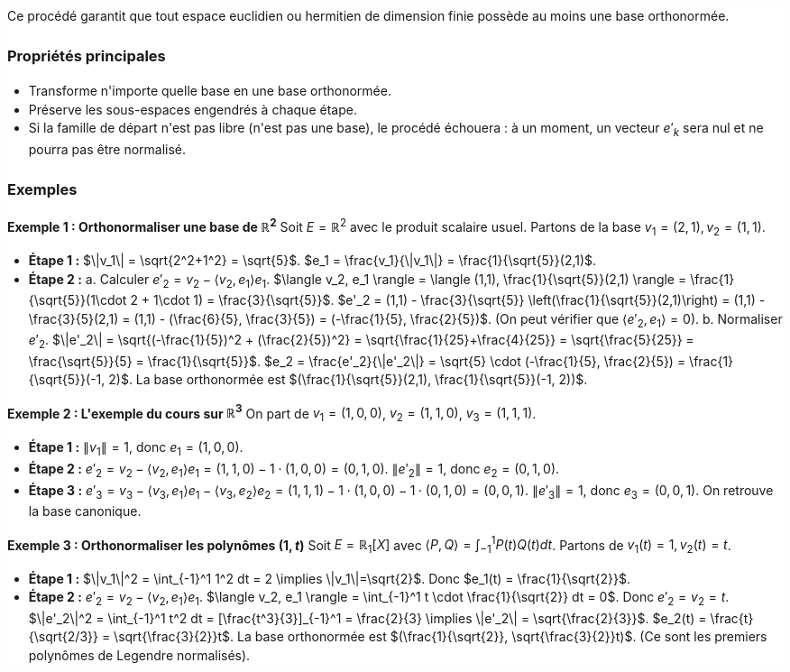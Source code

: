 Ce procédé garantit que tout espace euclidien ou hermitien de dimension finie possède au moins une base orthonormée.

### Propriétés principales

- Transforme n'importe quelle base en une base orthonormée.
- Préserve les sous-espaces engendrés à chaque étape.
- Si la famille de départ n'est pas libre (n'est pas une base), le procédé échouera : à un moment, un vecteur $e'_k$ sera nul et ne pourra pas être normalisé.

### Exemples

**Exemple 1 : Orthonormaliser une base de $\mathbb{R}^2$**
Soit $E=\mathbb{R}^2$ avec le produit scalaire usuel. Partons de la base $v_1=(2,1), v_2=(1,1)$.

- **Étape 1 :**
  $\|v_1\| = \sqrt{2^2+1^2} = \sqrt{5}$.
  $e_1 = \frac{v_1}{\|v_1\|} = \frac{1}{\sqrt{5}}(2,1)$.
- **Étape 2 :**
  a. Calculer $e'_2 = v_2 - \langle v_2, e_1 \rangle e_1$.
  $\langle v_2, e_1 \rangle = \langle (1,1), \frac{1}{\sqrt{5}}(2,1) \rangle = \frac{1}{\sqrt{5}}(1\cdot 2 + 1\cdot 1) = \frac{3}{\sqrt{5}}$.
  $e'_2 = (1,1) - \frac{3}{\sqrt{5}} \left(\frac{1}{\sqrt{5}}(2,1)\right) = (1,1) - \frac{3}{5}(2,1) = (1,1) - (\frac{6}{5}, \frac{3}{5}) = (-\frac{1}{5}, \frac{2}{5})$.
  (On peut vérifier que $\langle e'_2, e_1 \rangle=0$).
  b. Normaliser $e'_2$.
  $\|e'_2\| = \sqrt{(-\frac{1}{5})^2 + (\frac{2}{5})^2} = \sqrt{\frac{1}{25}+\frac{4}{25}} = \sqrt{\frac{5}{25}} = \frac{\sqrt{5}}{5} = \frac{1}{\sqrt{5}}$.
  $e_2 = \frac{e'_2}{\|e'_2\|} = \sqrt{5} \cdot (-\frac{1}{5}, \frac{2}{5}) = \frac{1}{\sqrt{5}}(-1, 2)$.
  La base orthonormée est $(\frac{1}{\sqrt{5}}(2,1), \frac{1}{\sqrt{5}}(-1, 2))$.

**Exemple 2 : L'exemple du cours sur $\mathbb{R}^3$**
On part de $v_1=(1,0,0)$, $v_2=(1,1,0)$, $v_3=(1,1,1)$.

- **Étape 1 :** $\|v_1\|=1$, donc $e_1 = (1,0,0)$.
- **Étape 2 :** $e'_2 = v_2 - \langle v_2, e_1 \rangle e_1 = (1,1,0) - 1 \cdot (1,0,0) = (0,1,0)$. $\|e'_2\|=1$, donc $e_2=(0,1,0)$.
- **Étape 3 :** $e'_3 = v_3 - \langle v_3, e_1 \rangle e_1 - \langle v_3, e_2 \rangle e_2 = (1,1,1) - 1\cdot(1,0,0) - 1\cdot(0,1,0) = (0,0,1)$. $\|e'_3\|=1$, donc $e_3=(0,0,1)$.
  On retrouve la base canonique.

**Exemple 3 : Orthonormaliser les polynômes $(1, t)$**
Soit $E=\mathbb{R}_1[X]$ avec $\langle P, Q \rangle = \int_{-1}^1 P(t)Q(t)dt$. Partons de $v_1(t)=1, v_2(t)=t$.

- **Étape 1 :** $\|v_1\|^2 = \int_{-1}^1 1^2 dt = 2 \implies \|v_1\|=\sqrt{2}$. Donc $e_1(t) = \frac{1}{\sqrt{2}}$.
- **Étape 2 :** $e'_2 = v_2 - \langle v_2, e_1 \rangle e_1$.
  $\langle v_2, e_1 \rangle = \int_{-1}^1 t \cdot \frac{1}{\sqrt{2}} dt = 0$.
  Donc $e'_2 = v_2 = t$.
  $\|e'_2\|^2 = \int_{-1}^1 t^2 dt = [\frac{t^3}{3}]_{-1}^1 = \frac{2}{3} \implies \|e'_2\| = \sqrt{\frac{2}{3}}$.
  $e_2(t) = \frac{t}{\sqrt{2/3}} = \sqrt{\frac{3}{2}}t$.
  La base orthonormée est $(\frac{1}{\sqrt{2}}, \sqrt{\frac{3}{2}}t)$. (Ce sont les premiers polynômes de Legendre normalisés).
